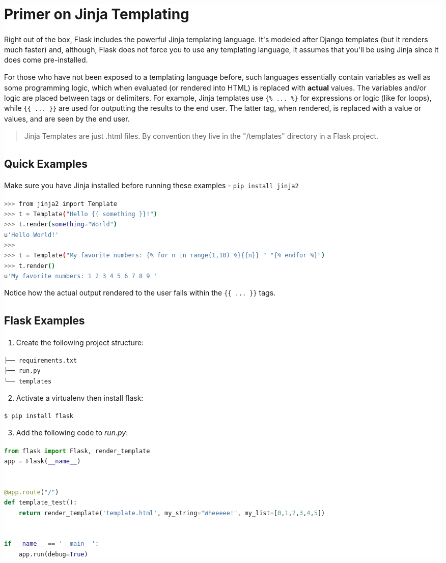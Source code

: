 # Primer on Jinja Templating

Right out of the box, Flask includes the powerful [Jinja](http://jinja.pocoo.org/docs/) templating language. It's modeled after Django templates (but it renders much faster) and, although, Flask does not force you to use any templating language, it assumes that you'll be using Jinja since it does come pre-installed.

For those who have not been exposed to a templating language before, such languages essentially contain variables as well as some programming logic, which when evaluated (or rendered into HTML) is replaced with **actual** values. The variables and/or logic are placed between tags or delimiters. For example, Jinja templates use `{% ... %}` for expressions or logic (like for loops), while `{{ ... }}` are used for outputting the results to the end user. The latter tag, when rendered, is replaced with a value or values, and are seen by the end user.

> Jinja Templates are just .html files. By convention they live in the "/templates" directory in a Flask project.

## Quick Examples

Make sure you have Jinja installed before running these examples - `pip install jinja2`

```sh
>>> from jinja2 import Template
>>> t = Template("Hello {{ something }}!")
>>> t.render(something="World")
u'Hello World!'
>>>
>>> t = Template("My favorite numbers: {% for n in range(1,10) %}{{n}} " "{% endfor %}")
>>> t.render()
u'My favorite numbers: 1 2 3 4 5 6 7 8 9 '
```

Notice how the actual output rendered to the user falls within the `{{ ... }}` tags.

## Flask Examples

1. Create the following project structure:
  ```sh
  ├── requirements.txt
  ├── run.py
  └── templates
  ```

2. Activate a virtualenv then install flask:
  ```sh
  $ pip install flask
  ```

3. Add the following code to *run.py*:
  ```python
  from flask import Flask, render_template
  app = Flask(__name__)


  @app.route("/")
  def template_test():
      return render_template('template.html', my_string="Wheeeee!", my_list=[0,1,2,3,4,5])


  if __name__ == '__main__':
      app.run(debug=True)
  ```
